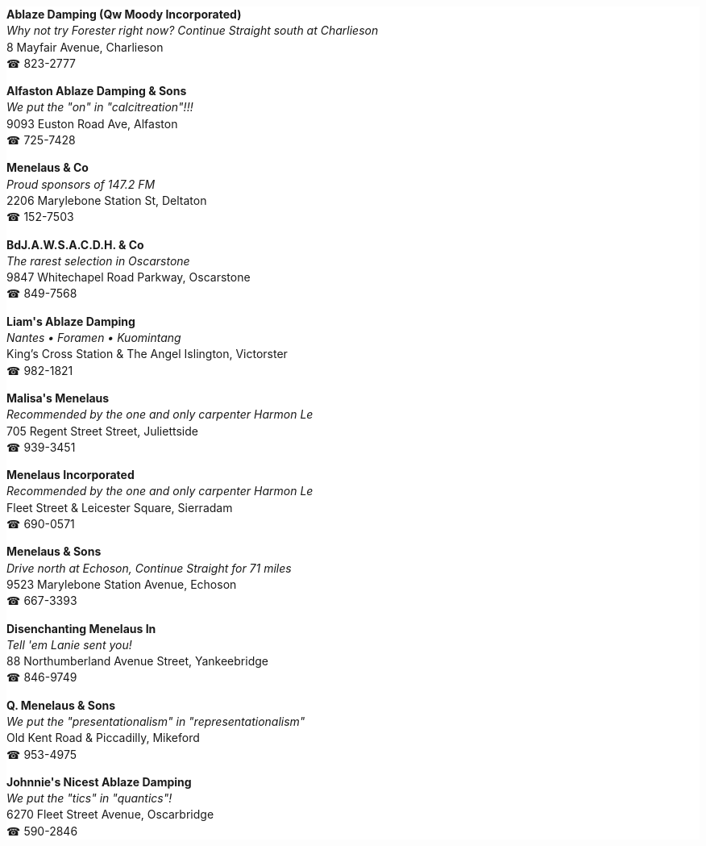 **Ablaze Damping (Qw Moody Incorporated)**  
_Why not try Forester right now? 
Continue Straight south at Charlieson_  
8 Mayfair Avenue, Charlieson  
☎ 823-2777

**Alfaston Ablaze Damping & Sons**  
_We put the "on" in "calcitreation"!!!_  
9093 Euston Road Ave, Alfaston  
☎ 725-7428

**Menelaus & Co**  
_Proud sponsors of 147.2 FM_  
2206 Marylebone Station St, Deltaton  
☎ 152-7503

**BdJ.A.W.S.A.C.D.H. & Co**  
_The rarest selection in Oscarstone_  
9847 Whitechapel Road Parkway, Oscarstone  
☎ 849-7568

**Liam's Ablaze Damping**  
_Nantes • Foramen • Kuomintang_  
King’s Cross Station & The Angel Islington, Victorster  
☎ 982-1821

**Malisa's Menelaus**  
_Recommended by the one and only carpenter Harmon Le_  
705 Regent Street Street, Juliettside  
☎ 939-3451

**Menelaus Incorporated**  
_Recommended by the one and only carpenter Harmon Le_  
Fleet Street & Leicester Square, Sierradam  
☎ 690-0571

**Menelaus & Sons**  
_Drive north at Echoson, Continue Straight for 71 miles_  
9523 Marylebone Station Avenue, Echoson  
☎ 667-3393

**Disenchanting Menelaus In**  
_Tell 'em Lanie sent you!_  
88 Northumberland Avenue Street, Yankeebridge  
☎ 846-9749

**Q. Menelaus & Sons**  
_We put the "presentationalism" in "representationalism"_  
Old Kent Road & Piccadilly, Mikeford  
☎ 953-4975

**Johnnie's Nicest Ablaze Damping**  
_We put the "tics" in "quantics"!_  
6270 Fleet Street Avenue, Oscarbridge  
☎ 590-2846
